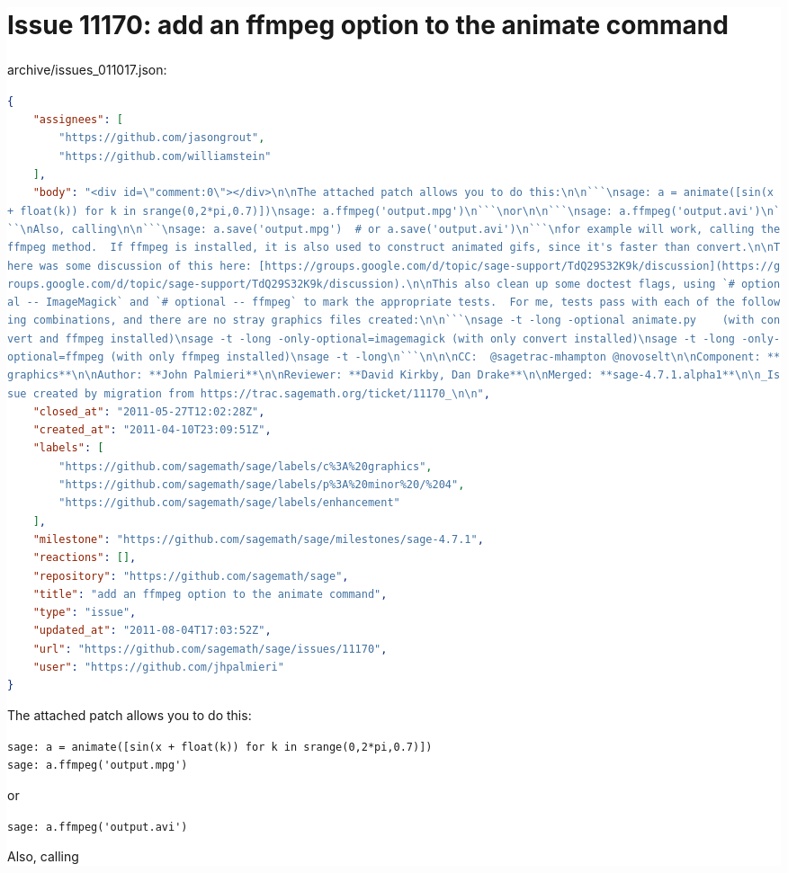 # Issue 11170: add an ffmpeg option to the animate command

archive/issues_011017.json:
```json
{
    "assignees": [
        "https://github.com/jasongrout",
        "https://github.com/williamstein"
    ],
    "body": "<div id=\"comment:0\"></div>\n\nThe attached patch allows you to do this:\n\n```\nsage: a = animate([sin(x + float(k)) for k in srange(0,2*pi,0.7)])\nsage: a.ffmpeg('output.mpg')\n```\nor\n\n```\nsage: a.ffmpeg('output.avi')\n```\nAlso, calling\n\n```\nsage: a.save('output.mpg')  # or a.save('output.avi')\n```\nfor example will work, calling the ffmpeg method.  If ffmpeg is installed, it is also used to construct animated gifs, since it's faster than convert.\n\nThere was some discussion of this here: [https://groups.google.com/d/topic/sage-support/TdQ29S32K9k/discussion](https://groups.google.com/d/topic/sage-support/TdQ29S32K9k/discussion).\n\nThis also clean up some doctest flags, using `# optional -- ImageMagick` and `# optional -- ffmpeg` to mark the appropriate tests.  For me, tests pass with each of the following combinations, and there are no stray graphics files created:\n\n```\nsage -t -long -optional animate.py    (with convert and ffmpeg installed)\nsage -t -long -only-optional=imagemagick (with only convert installed)\nsage -t -long -only-optional=ffmpeg (with only ffmpeg installed)\nsage -t -long\n```\n\n\nCC:  @sagetrac-mhampton @novoselt\n\nComponent: **graphics**\n\nAuthor: **John Palmieri**\n\nReviewer: **David Kirkby, Dan Drake**\n\nMerged: **sage-4.7.1.alpha1**\n\n_Issue created by migration from https://trac.sagemath.org/ticket/11170_\n\n",
    "closed_at": "2011-05-27T12:02:28Z",
    "created_at": "2011-04-10T23:09:51Z",
    "labels": [
        "https://github.com/sagemath/sage/labels/c%3A%20graphics",
        "https://github.com/sagemath/sage/labels/p%3A%20minor%20/%204",
        "https://github.com/sagemath/sage/labels/enhancement"
    ],
    "milestone": "https://github.com/sagemath/sage/milestones/sage-4.7.1",
    "reactions": [],
    "repository": "https://github.com/sagemath/sage",
    "title": "add an ffmpeg option to the animate command",
    "type": "issue",
    "updated_at": "2011-08-04T17:03:52Z",
    "url": "https://github.com/sagemath/sage/issues/11170",
    "user": "https://github.com/jhpalmieri"
}
```
<div id="comment:0"></div>

The attached patch allows you to do this:

```
sage: a = animate([sin(x + float(k)) for k in srange(0,2*pi,0.7)])
sage: a.ffmpeg('output.mpg')
```
or

```
sage: a.ffmpeg('output.avi')
```
Also, calling

